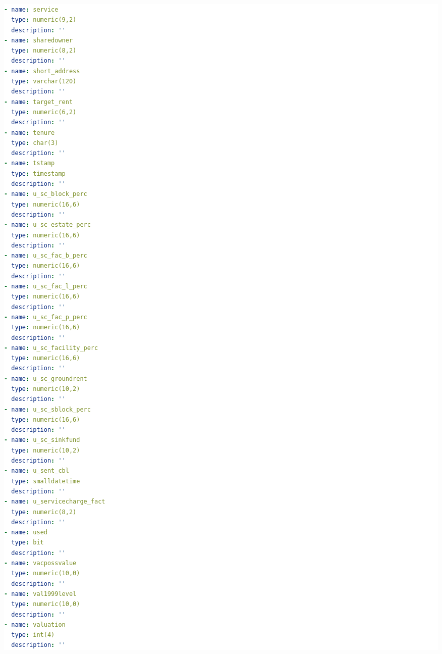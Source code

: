 ```yaml
- name: service
  type: numeric(9,2)
  description: ''
- name: sharedowner
  type: numeric(8,2)
  description: ''
- name: short_address
  type: varchar(120)
  description: ''
- name: target_rent
  type: numeric(6,2)
  description: ''
- name: tenure
  type: char(3)
  description: ''
- name: tstamp
  type: timestamp
  description: ''
- name: u_sc_block_perc
  type: numeric(16,6)
  description: ''
- name: u_sc_estate_perc
  type: numeric(16,6)
  description: ''
- name: u_sc_fac_b_perc
  type: numeric(16,6)
  description: ''
- name: u_sc_fac_l_perc
  type: numeric(16,6)
  description: ''
- name: u_sc_fac_p_perc
  type: numeric(16,6)
  description: ''
- name: u_sc_facility_perc
  type: numeric(16,6)
  description: ''
- name: u_sc_groundrent
  type: numeric(10,2)
  description: ''
- name: u_sc_sblock_perc
  type: numeric(16,6)
  description: ''
- name: u_sc_sinkfund
  type: numeric(10,2)
  description: ''
- name: u_sent_cbl
  type: smalldatetime
  description: ''
- name: u_servicecharge_fact
  type: numeric(8,2)
  description: ''
- name: used
  type: bit
  description: ''
- name: vacpossvalue
  type: numeric(10,0)
  description: ''
- name: val1999level
  type: numeric(10,0)
  description: ''
- name: valuation
  type: int(4)
  description: ''
```